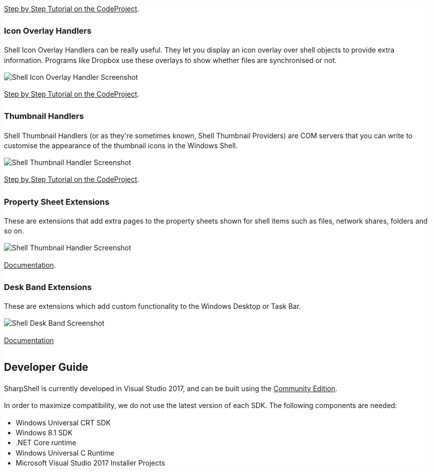 [Step by Step Tutorial on the CodeProject](http://www.codeproject.com/Articles/533948/NET-Shell-Extensions-Shell-Preview-Handlers).

### Icon Overlay Handlers

Shell Icon Overlay Handlers can be really useful. They let you display an icon overlay over shell objects to provide extra information. Programs like Dropbox use these overlays to show whether files are synchronised or not.

![Shell Icon Overlay Handler Screenshot](./docs/extensions/overlayhandler/overlayhandler-screenshot.png)

[Step by Step Tutorial on the CodeProject](http://www.codeproject.com/Articles/545781/NET-Shell-Extensions-Shell-Icon-Overlay-Handlers).

### Thumbnail Handlers

Shell Thumbnail Handlers (or as they're sometimes known, Shell Thumbnail Providers) are COM servers that you can write to customise the appearance of the thumbnail icons in the Windows Shell.

![Shell Thumbnail Handler Screenshot](./docs/extensions/thumbnailhandler/thumbnailhandler-screenshot.jpg)

[Step by Step Tutorial on the CodeProject](http://www.codeproject.com/Articles/563114/NET-Shell-Extensions-Shell-Thumbnail-Handlers).

### Property Sheet Extensions

These are extensions that add extra pages to the property sheets shown for shell items such as files, network shares, folders and so on.

![Shell Thumbnail Handler Screenshot](./docs/extensions/propertysheetextension/propertysheetextensions-screenshot.png)

[Documentation](./docs/extensions/propertysheetextension/propertysheetextensions.md).

### Desk Band Extensions

These are extensions which add custom functionality to the Windows Desktop or Task Bar.

![Shell Desk Band Screenshot](./docs/extensions/deskband/deskband-screenshot.png)

[Documentation](./docs/extensions/deskband/deskband.md)

## Developer Guide

SharpShell is currently developed in Visual Studio 2017, and can be built using the [Community Edition](https://visualstudio.microsoft.com/vs/community/).

In order to maximize compatibility, we do not use the latest version of each SDK. The following components are needed:

- Windows Universal CRT SDK
- Windows 8.1 SDK
- .NET Core runtime
- Windows Universal C Runtime
- Microsoft Visual Studio 2017 Installer Projects
